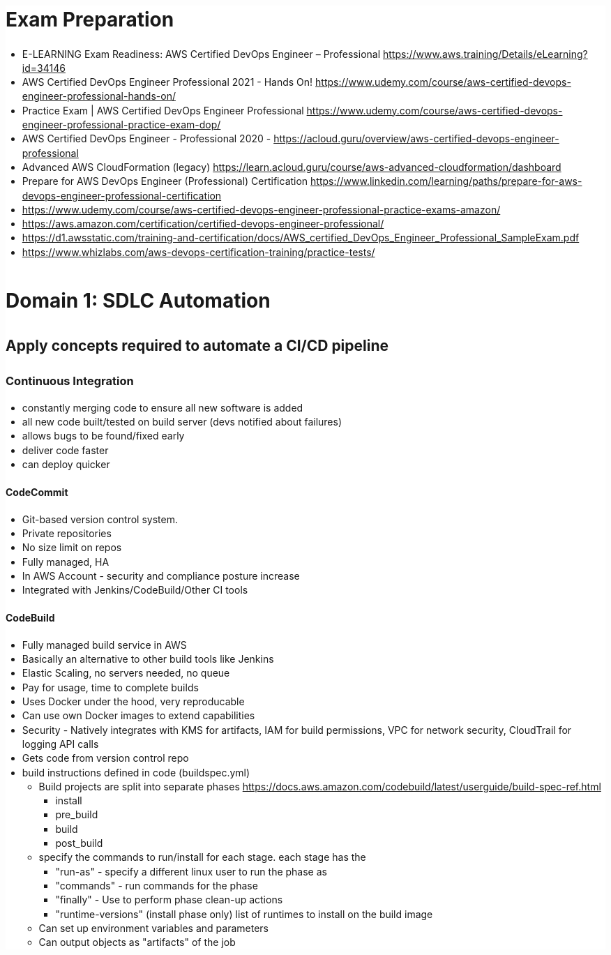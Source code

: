 # Exam Preparation

- E-LEARNING Exam Readiness: AWS Certified DevOps Engineer – Professional https://www.aws.training/Details/eLearning?id=34146
- AWS Certified DevOps Engineer Professional 2021 - Hands On! https://www.udemy.com/course/aws-certified-devops-engineer-professional-hands-on/
- Practice Exam | AWS Certified DevOps Engineer Professional https://www.udemy.com/course/aws-certified-devops-engineer-professional-practice-exam-dop/
- AWS Certified DevOps Engineer - Professional 2020 - https://acloud.guru/overview/aws-certified-devops-engineer-professional
- Advanced AWS CloudFormation (legacy) https://learn.acloud.guru/course/aws-advanced-cloudformation/dashboard
- Prepare for AWS DevOps Engineer (Professional) Certification https://www.linkedin.com/learning/paths/prepare-for-aws-devops-engineer-professional-certification
- https://www.udemy.com/course/aws-certified-devops-engineer-professional-practice-exams-amazon/
- https://aws.amazon.com/certification/certified-devops-engineer-professional/
- https://d1.awsstatic.com/training-and-certification/docs/AWS_certified_DevOps_Engineer_Professional_SampleExam.pdf
- https://www.whizlabs.com/aws-devops-certification-training/practice-tests/

# Domain 1: SDLC Automation
## Apply concepts required to automate a CI/CD pipeline
### Continuous Integration 
- constantly merging code to ensure all new software is added
- all new code built/tested on build server (devs notified about failures)
- allows bugs to be found/fixed early
- deliver code faster
- can deploy quicker
#### CodeCommit
- Git-based version control system.
- Private repositories
- No size limit on repos
- Fully managed, HA
- In AWS Account - security and compliance posture increase
- Integrated with Jenkins/CodeBuild/Other CI tools
#### CodeBuild
- Fully managed build service in AWS
- Basically an alternative to other build tools like Jenkins
- Elastic Scaling, no servers needed, no queue
- Pay for usage, time to complete builds
- Uses Docker under the hood, very reproducable
- Can use own Docker images to extend capabilities
- Security - Natively integrates with KMS for artifacts, IAM for build permissions, VPC for network security, CloudTrail for logging API calls
- Gets code from version control repo
- build instructions defined in code (buildspec.yml)
	- Build projects are split into separate phases  https://docs.aws.amazon.com/codebuild/latest/userguide/build-spec-ref.html
		- install
		- pre_build
		- build
		- post_build
	- specify the commands to run/install for each stage. each stage has the 
		- "run-as" - specify a different linux user to run the phase as
		- "commands" - run commands for the phase
		- "finally" - Use to perform phase clean-up actions
		- "runtime-versions" (install phase only) list of runtimes to install on the build image
	- Can set up environment variables and parameters
	- Can output objects as "artifacts" of the job